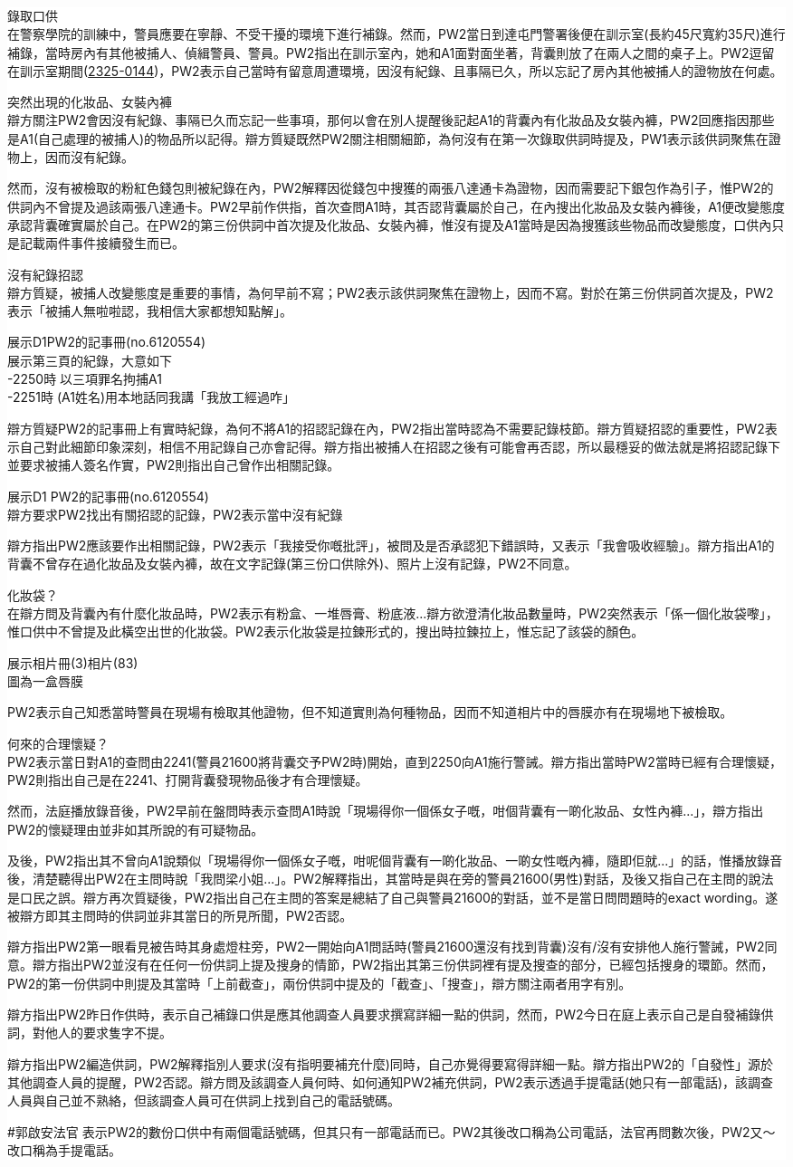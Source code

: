 錄取口供  
在警察學院的訓練中，警員應要在寧靜、不受干擾的環境下進行補錄。然而，PW2當日到達屯門警署後便在訓示室(長約45尺寬約35尺)進行補錄，當時房內有其他被捕人、偵緝警員、警員。PW2指出在訓示室內，她和A1面對面坐著，背囊則放了在兩人之間的桌子上。PW2逗留在訓示室期間([2325-0144](tel:2325-0144))，PW2表示自己當時有留意周遭環境，因沒有紀錄、且事隔已久，所以忘記了房內其他被捕人的證物放在何處。  
  
突然出現的化妝品、女裝內褲  
辯方關注PW2會因沒有紀錄、事隔已久而忘記一些事項，那何以會在別人提醒後記起A1的背囊內有化妝品及女裝內褲，PW2回應指因那些是A1(自己處理的被捕人)的物品所以記得。辯方質疑既然PW2關注相關細節，為何沒有在第一次錄取供詞時提及，PW1表示該供詞聚焦在證物上，因而沒有紀錄。  
  
然而，沒有被檢取的粉紅色錢包則被紀錄在內，PW2解釋因從錢包中搜獲的兩張八達通卡為證物，因而需要記下銀包作為引子，惟PW2的供詞內不曾提及過該兩張八達通卡。PW2早前作供指，首次查問A1時，其否認背囊屬於自己，在內搜出化妝品及女裝內褲後，A1便改變態度承認背囊確實屬於自己。在PW2的第三份供詞中首次提及化妝品、女裝內褲，惟沒有提及A1當時是因為搜獲該些物品而改變態度，口供內只是記載兩件事件接續發生而已。  
  
沒有紀錄招認  
辯方質疑，被捕人改變態度是重要的事情，為何早前不寫；PW2表示該供詞聚焦在證物上，因而不寫。對於在第三份供詞首次提及，PW2表示「被捕人無啦啦認，我相信大家都想知點解」。  
  
展示D1PW2的記事冊(no.6120554)  
展示第三頁的紀錄，大意如下  
\-2250時 以三項罪名拘捕A1  
\-2251時 (A1姓名)用本地話同我講「我放工經過咋」  
  
辯方質疑PW2的記事冊上有實時紀錄，為何不將A1的招認記錄在內，PW2指出當時認為不需要記錄枝節。辯方質疑招認的重要性，PW2表示自己對此細節印象深刻，相信不用記錄自己亦會記得。辯方指出被捕人在招認之後有可能會再否認，所以最穩妥的做法就是將招認記錄下並要求被捕人簽名作實，PW2則指出自己曾作出相關記錄。  
  
展示D1 PW2的記事冊(no.6120554)  
辯方要求PW2找出有關招認的記錄，PW2表示當中沒有紀錄  
  
辯方指出PW2應該要作出相關記錄，PW2表示「我接受你嘅批評」，被問及是否承認犯下錯誤時，又表示「我會吸收經驗」。辯方指出A1的背囊不曾存在過化妝品及女裝內褲，故在文字記錄(第三份口供除外)、照片上沒有記錄，PW2不同意。  
  
化妝袋？  
在辯方問及背囊內有什麼化妝品時，PW2表示有粉盒、一堆唇膏、粉底液...辯方欲澄清化妝品數量時，PW2突然表示「係一個化妝袋嚟」，惟口供中不曾提及此橫空出世的化妝袋。PW2表示化妝袋是拉鍊形式的，搜出時拉鍊拉上，惟忘記了該袋的顏色。  
  
展示相片冊(3)相片(83)  
圖為一盒唇膜  
  
PW2表示自己知悉當時警員在現場有檢取其他證物，但不知道實則為何種物品，因而不知道相片中的唇膜亦有在現場地下被檢取。  
  
何來的合理懷疑？  
PW2表示當日對A1的查問由2241(警員21600將背囊交予PW2時)開始，直到2250向A1施行警誡。辯方指出當時PW2當時已經有合理懷疑，PW2則指出自己是在2241、打開背囊發現物品後才有合理懷疑。  
  
然而，法庭播放錄音後，PW2早前在盤問時表示查問A1時說「現場得你一個係女子嘅，咁個背囊有一啲化妝品、女性內褲...」，辯方指出PW2的懷疑理由並非如其所說的有可疑物品。  
  
及後，PW2指出其不曾向A1說類似「現場得你一個係女子嘅，咁呢個背囊有一啲化妝品、一啲女性嘅內褲，隨即佢就...」的話，惟播放錄音後，清楚聽得出PW2在主問時說「我問梁小姐...」。PW2解釋指出，其當時是與在旁的警員21600(男性)對話，及後又指自己在主問的說法是口民之誤。辯方再次質疑後，PW2指出自己在主問的答案是總結了自己與警員21600的對話，並不是當日問問題時的exact wording。遂被辯方即其主問時的供詞並非其當日的所見所聞，PW2否認。  
  
辯方指出PW2第一眼看見被告時其身處燈柱旁，PW2一開始向A1問話時(警員21600還沒有找到背囊)沒有/沒有安排他人施行警誡，PW2同意。辯方指出PW2並沒有在任何一份供詞上提及搜身的情節，PW2指出其第三份供詞裡有提及搜查的部分，已經包括搜身的環節。然而，PW2的第一份供詞中則提及其當時「上前截查」，兩份供詞中提及的「截查」、「搜查」，辯方關注兩者用字有別。  
  
辯方指出PW2昨日作供時，表示自己補錄口供是應其他調查人員要求撰寫詳細一點的供詞，然而，PW2今日在庭上表示自己是自發補錄供詞，對他人的要求隻字不提。  
  
辯方指出PW2編造供詞，PW2解釋指別人要求(沒有指明要補充什麼)同時，自己亦覺得要寫得詳細一點。辯方指出PW2的「自發性」源於其他調查人員的提醒，PW2否認。辯方問及該調查人員何時、如何通知PW2補充供詞，PW2表示透過手提電話(她只有一部電話)，該調查人員與自己並不熟絡，但該調查人員可在供詞上找到自己的電話號碼。  
  
\#郭啟安法官 表示PW2的數份口供中有兩個電話號碼，但其只有一部電話而已。PW2其後改口稱為公司電話，法官再問數次後，PW2又～改口稱為手提電話。  
  